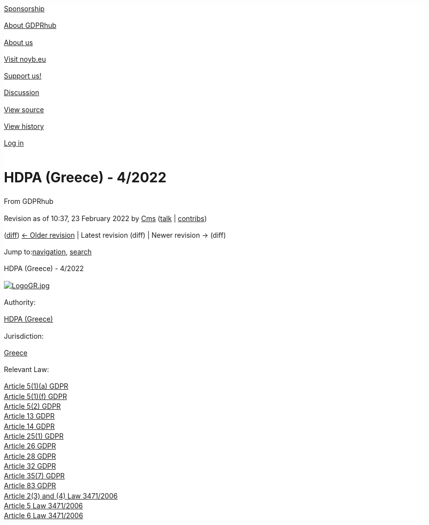 [Sponsorship](/index.php?title=GDPRhub_Sponsorship)

[About GDPRhub](#)

[About us](/index.php?title=About_GDPRhub)

[Visit noyb.eu](https://www.noyb.eu)

[Support us!](https://www.noyb.eu/support)

[](# "Page tools")

[Discussion](/index.php?title=Talk:HDPA_\(Greece\)_-_4/2022&action=edit&redlink=1 "Discussion about the content page (page does not exist) [t]")

[View source](/index.php?title=HDPA_\(Greece\)_-_4/2022&action=edit "This page is protected.
You can view its source [e]")

[View history](/index.php?title=HDPA_\(Greece\)_-_4/2022&action=history "Past revisions of this page [h]")

[](# "You are not logged in.")

[Log in](/index.php?title=Special:UserLogin&returnto=HDPA+%28Greece%29+-+4%2F2022&returntoquery=oldid%3D23656 "You are encouraged to log in; however, it is not mandatory [o]")

# HDPA (Greece) - 4/2022

From GDPRhub

Revision as of 10:37, 23 February 2022 by [Cms](/index.php?title=User:Cms&action=edit&redlink=1 "User:Cms (page does not exist)") ([talk](/index.php?title=User_talk:Cms&action=edit&redlink=1 "User talk:Cms (page does not exist)") | [contribs](/index.php?title=Special:Contributions/Cms "Special:Contributions/Cms"))

([diff](/index.php?title=HDPA_\(Greece\)_-_4/2022&diff=prev&oldid=23656 "HDPA (Greece) - 4/2022")) [← Older revision](/index.php?title=HDPA_\(Greece\)_-_4/2022&direction=prev&oldid=23656 "HDPA (Greece) - 4/2022") | Latest revision (diff) | Newer revision → (diff)

Jump to:[navigation](#mw-navigation), [search](#p-search)

HDPA (Greece) - 4/2022

[![LogoGR.jpg](/images/thumb/4/49/LogoGR.jpg/250px-LogoGR.jpg)](/index.php?title=File:LogoGR.jpg)

Authority:

[HDPA (Greece)](/index.php?title=HDPA_\(Greece\) "HDPA (Greece)")

Jurisdiction:

[Greece](/index.php?title=Category:Greece "Category:Greece")

Relevant Law:

[Article 5(1)(a) GDPR](/index.php?title=Article_5_GDPR#1a "Article 5 GDPR")  
[Article 5(1)(f) GDPR](/index.php?title=Article_5_GDPR#1f "Article 5 GDPR")  
[Article 5(2) GDPR](/index.php?title=Article_5_GDPR#2 "Article 5 GDPR")  
[Article 13 GDPR](/index.php?title=Article_13_GDPR "Article 13 GDPR")  
[Article 14 GDPR](/index.php?title=Article_14_GDPR "Article 14 GDPR")  
[Article 25(1) GDPR](/index.php?title=Article_25_GDPR#1 "Article 25 GDPR")  
[Article 26 GDPR](/index.php?title=Article_26_GDPR "Article 26 GDPR")  
[Article 28 GDPR](/index.php?title=Article_28_GDPR "Article 28 GDPR")  
[Article 32 GDPR](/index.php?title=Article_32_GDPR "Article 32 GDPR")  
[Article 35(7) GDPR](/index.php?title=Article_35_GDPR#7 "Article 35 GDPR")  
[Article 83 GDPR](/index.php?title=Article_83_GDPR "Article 83 GDPR")  
[Article 2(3) and (4) Law 3471/2006](https://www.lawspot.gr/nomikes-plirofories/nomothesia/n-3471-2006/arthro-2-nomos-3471-2006-orismoi)  
[Article 5 Law 3471/2006](https://www.lawspot.gr/nomikes-plirofories/nomothesia/n-3471-2006/arthro-5-nomos-3471-2006-kanones-epexergasias)  
[Article 6 Law 3471/2006](https://www.lawspot.gr/nomikes-plirofories/nomothesia/n-3471-2006/arthro-6-nomos-3471-2006-dedomena-kinisis-kai-thesis)  